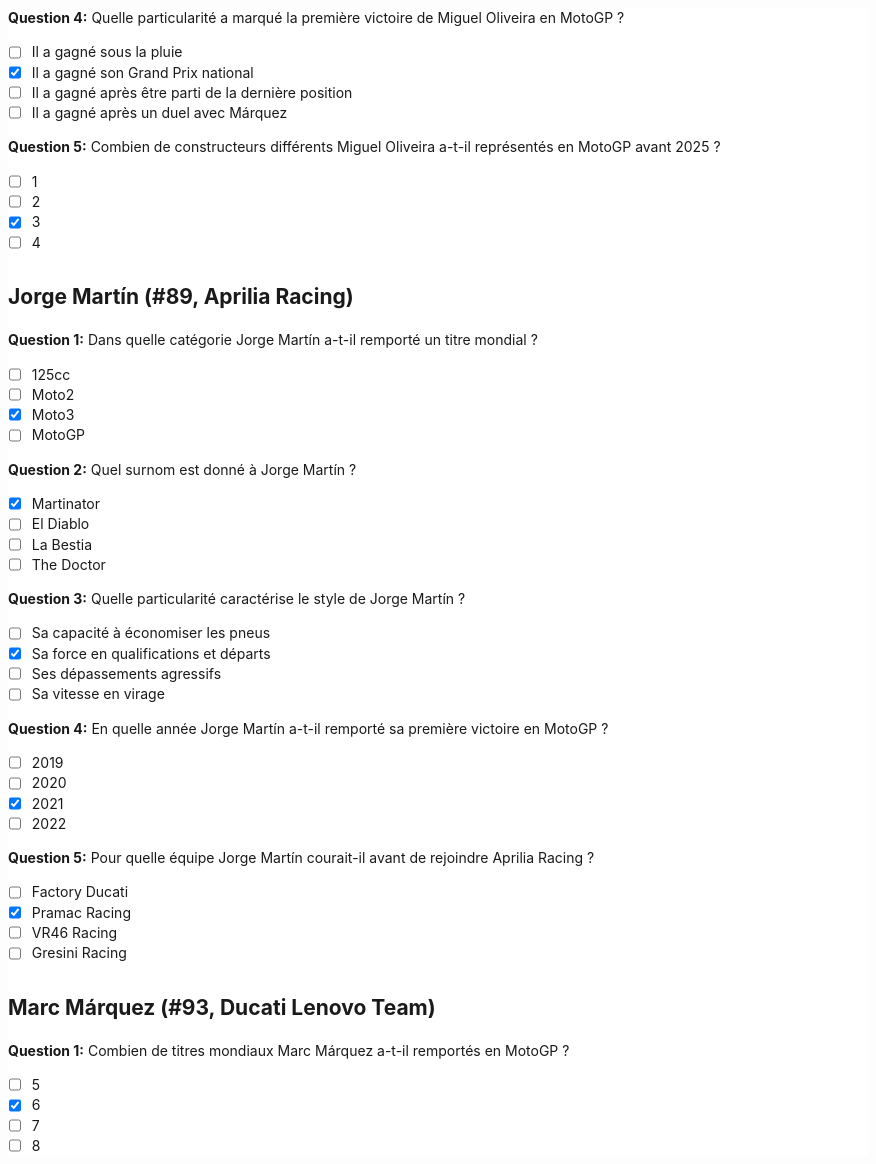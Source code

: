 **Question 4:** Quelle particularité a marqué la première victoire de Miguel Oliveira en MotoGP ?
- [ ] Il a gagné sous la pluie
- [x] Il a gagné son Grand Prix national
- [ ] Il a gagné après être parti de la dernière position
- [ ] Il a gagné après un duel avec Márquez

**Question 5:** Combien de constructeurs différents Miguel Oliveira a-t-il représentés en MotoGP avant 2025 ?
- [ ] 1
- [ ] 2
- [x] 3
- [ ] 4

## Jorge Martín (#89, Aprilia Racing)

**Question 1:** Dans quelle catégorie Jorge Martín a-t-il remporté un titre mondial ?
- [ ] 125cc
- [ ] Moto2
- [x] Moto3
- [ ] MotoGP

**Question 2:** Quel surnom est donné à Jorge Martín ?
- [x] Martinator
- [ ] El Diablo
- [ ] La Bestia
- [ ] The Doctor

**Question 3:** Quelle particularité caractérise le style de Jorge Martín ?
- [ ] Sa capacité à économiser les pneus
- [x] Sa force en qualifications et départs
- [ ] Ses dépassements agressifs
- [ ] Sa vitesse en virage

**Question 4:** En quelle année Jorge Martín a-t-il remporté sa première victoire en MotoGP ?
- [ ] 2019
- [ ] 2020
- [x] 2021
- [ ] 2022

**Question 5:** Pour quelle équipe Jorge Martín courait-il avant de rejoindre Aprilia Racing ?
- [ ] Factory Ducati
- [x] Pramac Racing
- [ ] VR46 Racing
- [ ] Gresini Racing

## Marc Márquez (#93, Ducati Lenovo Team)

**Question 1:** Combien de titres mondiaux Marc Márquez a-t-il remportés en MotoGP ?
- [ ] 5
- [x] 6
- [ ] 7
- [ ] 8
